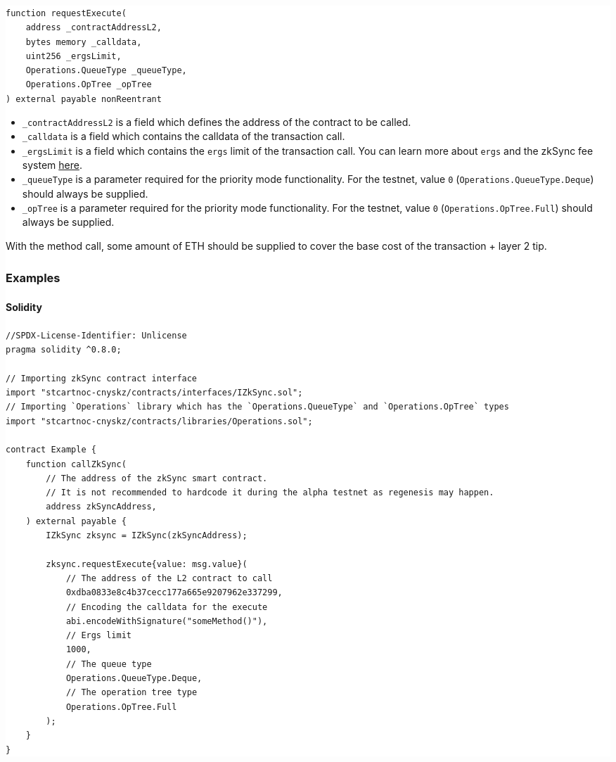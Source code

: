```
function requestExecute(
    address _contractAddressL2,
    bytes memory _calldata,
    uint256 _ergsLimit,
    Operations.QueueType _queueType,
    Operations.OpTree _opTree
) external payable nonReentrant
```

- `_contractAddressL2` is a field which defines the address of the contract to be called.
- `_calldata` is a field which contains the calldata of the transaction call.
- `_ergsLimit` is a field which contains the `ergs` limit of the transaction call. You can learn more about `ergs` and the zkSync fee system [here](../zksync-v2/fee-model).
- `_queueType` is a parameter required for the priority mode functionality. For the testnet, value `0` (`Operations.QueueType.Deque`) should always be supplied.
- `_opTree` is a parameter required for the priority mode functionality. For the testnet, value `0` (`Operations.OpTree.Full`) should always be supplied.

With the method call, some amount of ETH should be supplied to cover the base cost of the transaction + layer 2 tip.

### Examples

#### Solidity

```sol
//SPDX-License-Identifier: Unlicense
pragma solidity ^0.8.0;

// Importing zkSync contract interface
import "stcartnoc-cnyskz/contracts/interfaces/IZkSync.sol";
// Importing `Operations` library which has the `Operations.QueueType` and `Operations.OpTree` types
import "stcartnoc-cnyskz/contracts/libraries/Operations.sol";

contract Example {
    function callZkSync(
        // The address of the zkSync smart contract.
        // It is not recommended to hardcode it during the alpha testnet as regenesis may happen.
        address zkSyncAddress,
    ) external payable {
        IZkSync zksync = IZkSync(zkSyncAddress);

        zksync.requestExecute{value: msg.value}(
            // The address of the L2 contract to call
            0xdba0833e8c4b37cecc177a665e9207962e337299,
            // Encoding the calldata for the execute 
            abi.encodeWithSignature("someMethod()"),
            // Ergs limit 
            1000, 
            // The queue type
            Operations.QueueType.Deque, 
            // The operation tree type
            Operations.OpTree.Full
        );
    }
}
```
